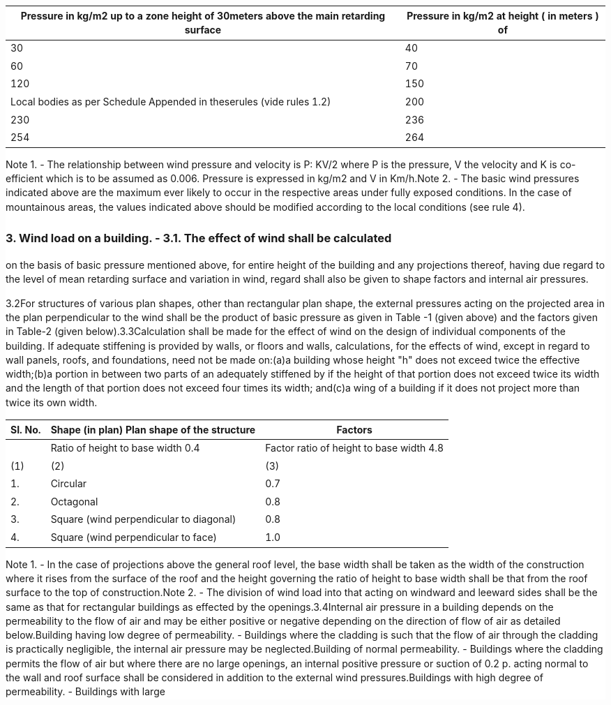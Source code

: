 Pressure in kg/m2 up to a zone height of 30meters above the main retarding surface | Pressure in kg/m2 at height ( in meters ) of  
---|---  
30 | 40 | 45 | 50 |   
60 | 70 | 80 | 100 |   
120 | 150 |  |  |   
Local bodies as per Schedule Appended in theserules (vide rules 1.2) | 200 | 208 | 210 | 217 | 222  
230 | 236 | 244 |  |   
254 | 264 | 276 |  |   
  
Note 1. - The relationship between wind pressure and velocity is P: KV/2 where
P is the pressure, V the velocity and K is co-efficient which is to be assumed
as 0.006. Pressure is expressed in kg/m2 and V in Km/h.Note 2. - The basic
wind pressures indicated above are the maximum ever likely to occur in the
respective areas under fully exposed conditions. In the case of mountainous
areas, the values indicated above should be modified according to the local
conditions (see rule 4).

### 3\. Wind load on a building. - 3.1. The effect of wind shall be calculated
on the basis of basic pressure mentioned above, for entire height of the
building and any projections thereof, having due regard to the level of mean
retarding surface and variation in wind, regard shall also be given to shape
factors and internal air pressures.

3.2For structures of various plan shapes, other than rectangular plan shape,
the external pressures acting on the projected area in the plan perpendicular
to the wind shall be the product of basic pressure as given in Table -1 (given
above) and the factors given in Table-2 (given below).3.3Calculation shall be
made for the effect of wind on the design of individual components of the
building. If adequate stiffening is provided by walls, or floors and walls,
calculations, for the effects of wind, except in regard to wall panels, roofs,
and foundations, need not be made on:(a)a building whose height "h" does not
exceed twice the effective width;(b)a portion in between two parts of an
adequately stiffened by if the height of that portion does not exceed twice
its width and the length of that portion does not exceed four times its width;
and(c)a wing of a building if it does not project more than twice its own
width.

SI. No. | Shape (in plan) Plan shape of the structure | Factors  
---|---|---  
|  | Ratio of height to base width 0.4 | Factor ratio of height to base width 4.8 | Ratio of height to base width 8 or over  
(1) | (2) | (3) | (4) | (5)  
1. | Circular | 0.7 | 0.7 | 0.7  
2. | Octagonal | 0.8 | 0.9 | 1.0  
3. | Square (wind perpendicular to diagonal) | 0.8 | 0.9 | 1.0  
4. | Square (wind perpendicular to face) | 1.0 | 1.15 | 1.3  
  
Note 1. - In the case of projections above the general roof level, the base
width shall be taken as the width of the construction where it rises from the
surface of the roof and the height governing the ratio of height to base width
shall be that from the roof surface to the top of construction.Note 2. - The
division of wind load into that acting on windward and leeward sides shall be
the same as that for rectangular buildings as effected by the
openings.3.4Internal air pressure in a building depends on the permeability to
the flow of air and may be either positive or negative depending on the
direction of flow of air as detailed below.Building having low degree of
permeability. - Buildings where the cladding is such that the flow of air
through the cladding is practically negligible, the internal air pressure may
be neglected.Building of normal permeability. - Buildings where the cladding
permits the flow of air but where there are no large openings, an internal
positive pressure or suction of 0.2 p. acting normal to the wall and roof
surface shall be considered in addition to the external wind
pressures.Buildings with high degree of permeability. - Buildings with large